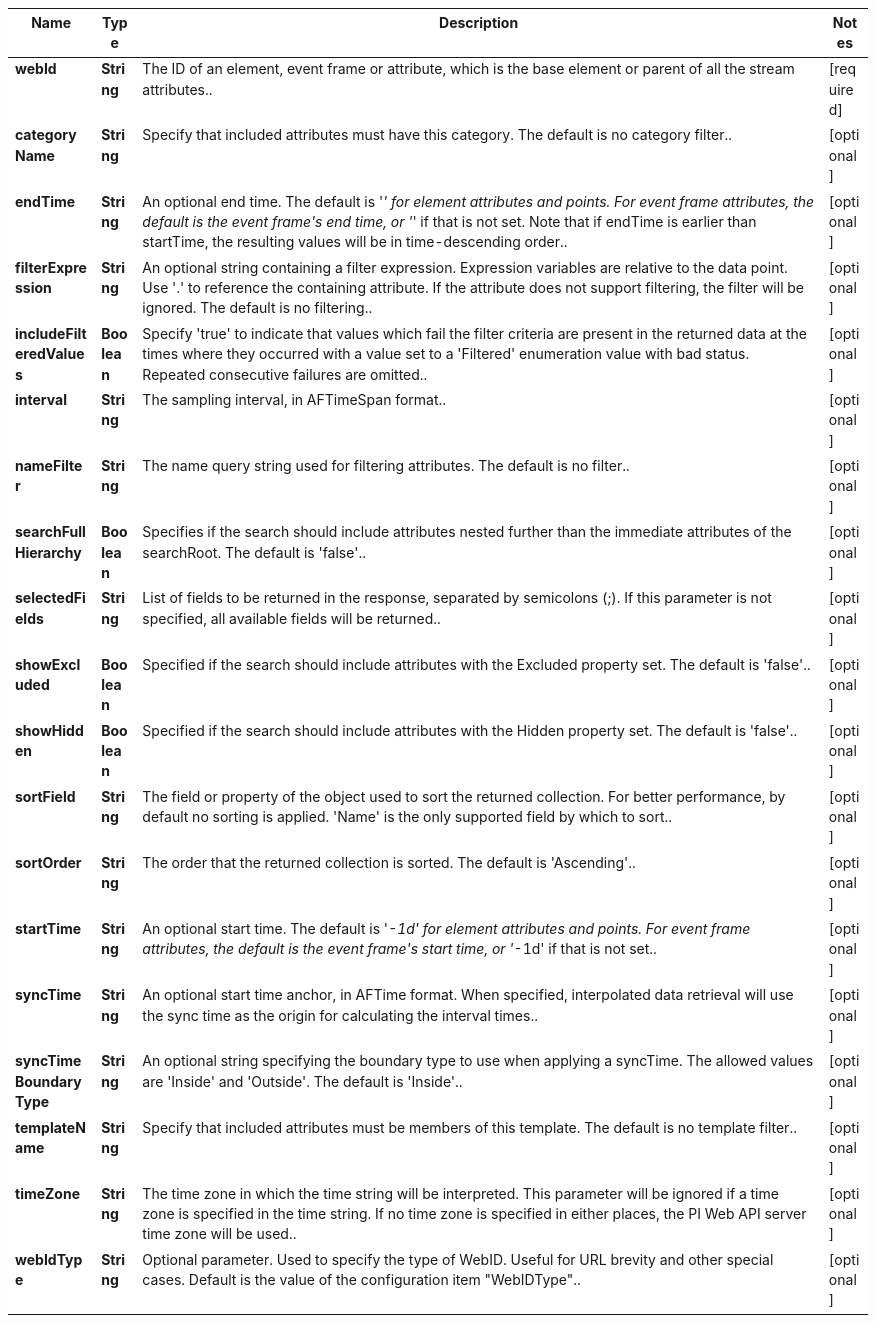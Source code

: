 Name | Type | Description | Notes
------------- | ------------- | ------------- | -------------
 **webId** | **String**| The ID of an element, event frame or attribute, which is the base element or parent of all the stream attributes.. | [required]
 **categoryName** | **String**| Specify that included attributes must have this category. The default is no category filter.. | [optional]
 **endTime** | **String**| An optional end time. The default is '*' for element attributes and points. For event frame attributes, the default is the event frame's end time, or '*' if that is not set. Note that if endTime is earlier than startTime, the resulting values will be in time-descending order.. | [optional]
 **filterExpression** | **String**| An optional string containing a filter expression. Expression variables are relative to the data point. Use '.' to reference the containing attribute. If the attribute does not support filtering, the filter will be ignored. The default is no filtering.. | [optional]
 **includeFilteredValues** | **Boolean**| Specify 'true' to indicate that values which fail the filter criteria are present in the returned data at the times where they occurred with a value set to a 'Filtered' enumeration value with bad status. Repeated consecutive failures are omitted.. | [optional]
 **interval** | **String**| The sampling interval, in AFTimeSpan format.. | [optional]
 **nameFilter** | **String**| The name query string used for filtering attributes. The default is no filter.. | [optional]
 **searchFullHierarchy** | **Boolean**| Specifies if the search should include attributes nested further than the immediate attributes of the searchRoot. The default is 'false'.. | [optional]
 **selectedFields** | **String**| List of fields to be returned in the response, separated by semicolons (;). If this parameter is not specified, all available fields will be returned.. | [optional]
 **showExcluded** | **Boolean**| Specified if the search should include attributes with the Excluded property set. The default is 'false'.. | [optional]
 **showHidden** | **Boolean**| Specified if the search should include attributes with the Hidden property set. The default is 'false'.. | [optional]
 **sortField** | **String**| The field or property of the object used to sort the returned collection. For better performance, by default no sorting is applied. 'Name' is the only supported field by which to sort.. | [optional]
 **sortOrder** | **String**| The order that the returned collection is sorted. The default is 'Ascending'.. | [optional]
 **startTime** | **String**| An optional start time. The default is '*-1d' for element attributes and points. For event frame attributes, the default is the event frame's start time, or '*-1d' if that is not set.. | [optional]
 **syncTime** | **String**| An optional start time anchor, in AFTime format. When specified, interpolated data retrieval will use the sync time as the origin for calculating the interval times.. | [optional]
 **syncTimeBoundaryType** | **String**| An optional string specifying the boundary type to use when applying a syncTime. The allowed values are 'Inside' and 'Outside'. The default is 'Inside'.. | [optional]
 **templateName** | **String**| Specify that included attributes must be members of this template. The default is no template filter.. | [optional]
 **timeZone** | **String**| The time zone in which the time string will be interpreted. This parameter will be ignored if a time zone is specified in the time string. If no time zone is specified in either places, the PI Web API server time zone will be used.. | [optional]
 **webIdType** | **String**| Optional parameter. Used to specify the type of WebID. Useful for URL brevity and other special cases. Default is the value of the configuration item "WebIDType".. | [optional]
